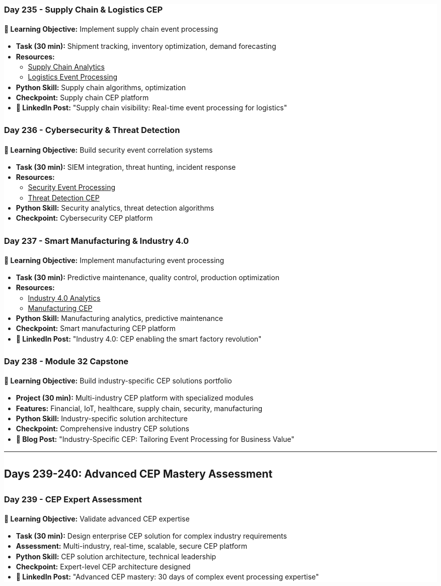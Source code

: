 ### **Day 235 - Supply Chain & Logistics CEP**
**🎯 Learning Objective:** Implement supply chain event processing
- **Task (30 min):** Shipment tracking, inventory optimization, demand forecasting
- **Resources:**
  - [Supply Chain Analytics](https://www.oreilly.com/library/view/supply-chain-analytics/9780134172613/)
  - [Logistics Event Processing](https://link.springer.com/chapter/10.1007/978-3-540-88875-8_14)
- **Python Skill:** Supply chain algorithms, optimization
- **Checkpoint:** Supply chain CEP platform
- **📝 LinkedIn Post:** "Supply chain visibility: Real-time event processing for logistics"

### **Day 236 - Cybersecurity & Threat Detection**
**🎯 Learning Objective:** Build security event correlation systems
- **Task (30 min):** SIEM integration, threat hunting, incident response
- **Resources:**
  - [Security Event Processing](https://www.sans.org/white-papers/33901/)
  - [Threat Detection CEP](https://ieeexplore.ieee.org/document/8004254)
- **Python Skill:** Security analytics, threat detection algorithms
- **Checkpoint:** Cybersecurity CEP platform

### **Day 237 - Smart Manufacturing & Industry 4.0**
**🎯 Learning Objective:** Implement manufacturing event processing
- **Task (30 min):** Predictive maintenance, quality control, production optimization
- **Resources:**
  - [Industry 4.0 Analytics](https://link.springer.com/book/10.1007/978-3-319-60036-5)
  - [Manufacturing CEP](https://ieeexplore.ieee.org/document/8004261)
- **Python Skill:** Manufacturing analytics, predictive maintenance
- **Checkpoint:** Smart manufacturing CEP platform
- **📝 LinkedIn Post:** "Industry 4.0: CEP enabling the smart factory revolution"

### **Day 238 - Module 32 Capstone**
**🎯 Learning Objective:** Build industry-specific CEP solutions portfolio
- **Project (30 min):** Multi-industry CEP platform with specialized modules
- **Features:** Financial, IoT, healthcare, supply chain, security, manufacturing
- **Python Skill:** Industry-specific solution architecture
- **Checkpoint:** Comprehensive industry CEP solutions
- **📝 Blog Post:** "Industry-Specific CEP: Tailoring Event Processing for Business Value"

---

## **Days 239-240: Advanced CEP Mastery Assessment**

### **Day 239 - CEP Expert Assessment**
**🎯 Learning Objective:** Validate advanced CEP expertise
- **Task (30 min):** Design enterprise CEP solution for complex industry requirements
- **Assessment:** Multi-industry, real-time, scalable, secure CEP platform
- **Python Skill:** CEP solution architecture, technical leadership
- **Checkpoint:** Expert-level CEP architecture designed
- **📝 LinkedIn Post:** "Advanced CEP mastery: 30 days of complex event processing expertise"
